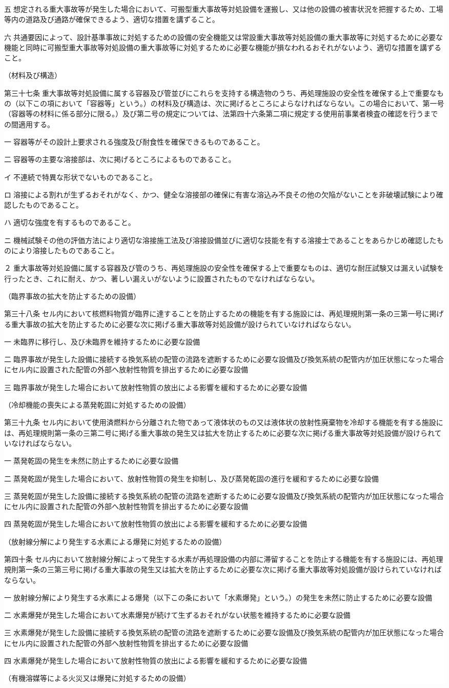 五 想定される重大事故等が発生した場合において、可搬型重大事故等対処設備を運搬し、又は他の設備の被害状況を把握するため、工場等内の道路及び通路が確保できるよう、適切な措置を講ずること。

六 共通要因によって、設計基準事故に対処するための設備の安全機能又は常設重大事故等対処設備の重大事故等に対処するために必要な機能と同時に可搬型重大事故等対処設備の重大事故等に対処するために必要な機能が損なわれるおそれがないよう、適切な措置を講ずること。

（材料及び構造）

第三十七条 重大事故等対処設備に属する容器及び管並びにこれらを支持する構造物のうち、再処理施設の安全性を確保する上で重要なもの（以下この項において「容器等」という。）の材料及び構造は、次に掲げるところによらなければならない。この場合において、第一号（容器等の材料に係る部分に限る。）及び第二号の規定については、法第四十六条第二項に規定する使用前事業者検査の確認を行うまでの間適用する。

一 容器等がその設計上要求される強度及び耐食性を確保できるものであること。

二 容器等の主要な溶接部は、次に掲げるところによるものであること。

イ 不連続で特異な形状でないものであること。

ロ 溶接による割れが生ずるおそれがなく、かつ、健全な溶接部の確保に有害な溶込み不良その他の欠陥がないことを非破壊試験により確認したものであること。

ハ 適切な強度を有するものであること。

ニ 機械試験その他の評価方法により適切な溶接施工法及び溶接設備並びに適切な技能を有する溶接士であることをあらかじめ確認したものにより溶接したものであること。

２ 重大事故等対処設備に属する容器及び管のうち、再処理施設の安全性を確保する上で重要なものは、適切な耐圧試験又は漏えい試験を行ったとき、これに耐え、かつ、著しい漏えいがないように設置されたものでなければならない。

（臨界事故の拡大を防止するための設備）

第三十八条 セル内において核燃料物質が臨界に達することを防止するための機能を有する施設には、再処理規則第一条の三第一号に掲げる重大事故の拡大を防止するために必要な次に掲げる重大事故等対処設備が設けられていなければならない。

一 未臨界に移行し、及び未臨界を維持するために必要な設備

二 臨界事故が発生した設備に接続する換気系統の配管の流路を遮断するために必要な設備及び換気系統の配管内が加圧状態になった場合にセル内に設置された配管の外部へ放射性物質を排出するために必要な設備

三 臨界事故が発生した場合において放射性物質の放出による影響を緩和するために必要な設備

（冷却機能の喪失による蒸発乾固に対処するための設備）

第三十九条 セル内において使用済燃料から分離された物であって液体状のもの又は液体状の放射性廃棄物を冷却する機能を有する施設には、再処理規則第一条の三第二号に掲げる重大事故の発生又は拡大を防止するために必要な次に掲げる重大事故等対処設備が設けられていなければならない。

一 蒸発乾固の発生を未然に防止するために必要な設備

二 蒸発乾固が発生した場合において、放射性物質の発生を抑制し、及び蒸発乾固の進行を緩和するために必要な設備

三 蒸発乾固が発生した設備に接続する換気系統の配管の流路を遮断するために必要な設備及び換気系統の配管内が加圧状態になった場合にセル内に設置された配管の外部へ放射性物質を排出するために必要な設備

四 蒸発乾固が発生した場合において放射性物質の放出による影響を緩和するために必要な設備

（放射線分解により発生する水素による爆発に対処するための設備）

第四十条 セル内において放射線分解によって発生する水素が再処理設備の内部に滞留することを防止する機能を有する施設には、再処理規則第一条の三第三号に掲げる重大事故の発生又は拡大を防止するために必要な次に掲げる重大事故等対処設備が設けられていなければならない。

一 放射線分解により発生する水素による爆発（以下この条において「水素爆発」という。）の発生を未然に防止するために必要な設備

二 水素爆発が発生した場合において水素爆発が続けて生ずるおそれがない状態を維持するために必要な設備

三 水素爆発が発生した設備に接続する換気系統の配管の流路を遮断するために必要な設備及び換気系統の配管内が加圧状態になった場合にセル内に設置された配管の外部へ放射性物質を排出するために必要な設備

四 水素爆発が発生した場合において放射性物質の放出による影響を緩和するために必要な設備

（有機溶媒等による火災又は爆発に対処するための設備）
